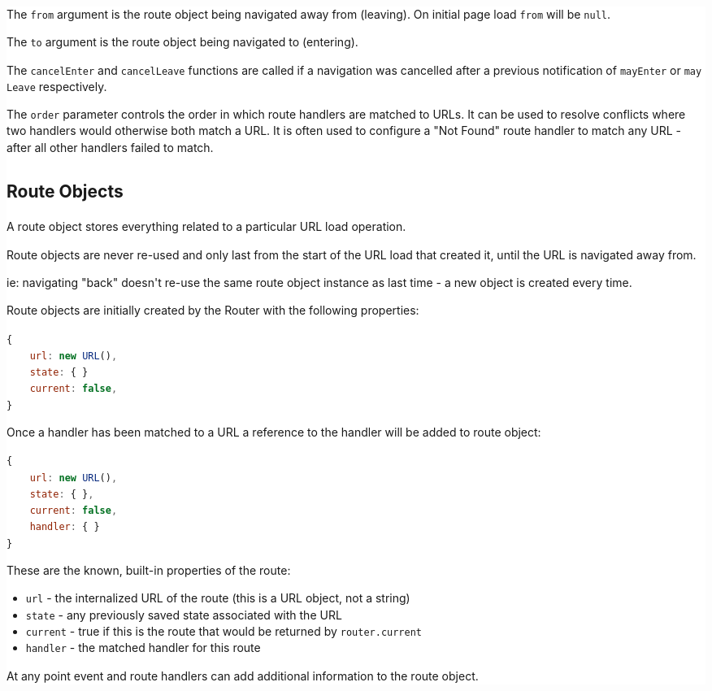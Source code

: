 The `from` argument is the route object being navigated away from (leaving). 
On initial page load `from` will be `null`.  

The `to` argument is the route object being navigated to (entering). 

The `cancelEnter` and `cancelLeave` functions are called if a navigation
was cancelled after a previous notification of `mayEnter` or `mayLeave` 
respectively.

The `order` parameter controls the order in which route handlers are 
matched to URLs.  It can be used to resolve conflicts where two handlers would
otherwise both match a URL.  It is often used to configure a "Not Found"
route handler to match any URL - after all other handlers failed to match. 



## Route Objects

A route object stores everything related to a particular URL load operation.

Route objects are never re-used and only last from the start of the 
URL load that created it, until the URL is navigated away from.  

ie: navigating "back" doesn't re-use the same route
object instance as last time - a new object is created every time. 

Route objects are initially created by the Router with the following
properties:

```js
{
    url: new URL(),
    state: { } 
    current: false,
}
```

Once a handler has been matched to a URL a reference to the 
handler will be added to route object:

```js
{
    url: new URL(),
    state: { },
    current: false,
    handler: { }
}
```

These are the known, built-in properties of the route:

* `url` - the internalized URL of the route (this is a URL object, not a string)
* `state` - any previously saved state associated with the URL
* `current` - true if this is the route that would be returned by `router.current`
* `handler` - the matched handler for this route

At any point event and route handlers can add additional information
to the route object.
